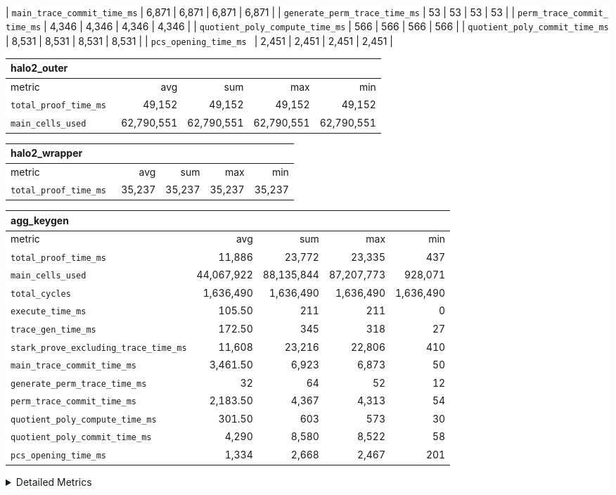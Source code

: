 | `main_trace_commit_time_ms` |  6,871 |  6,871 |  6,871 |  6,871 |
| `generate_perm_trace_time_ms` |  53 |  53 |  53 |  53 |
| `perm_trace_commit_time_ms` |  4,346 |  4,346 |  4,346 |  4,346 |
| `quotient_poly_compute_time_ms` |  566 |  566 |  566 |  566 |
| `quotient_poly_commit_time_ms` |  8,531 |  8,531 |  8,531 |  8,531 |
| `pcs_opening_time_ms ` |  2,451 |  2,451 |  2,451 |  2,451 |

| halo2_outer |||||
|:---|---:|---:|---:|---:|
|metric|avg|sum|max|min|
| `total_proof_time_ms ` |  49,152 |  49,152 |  49,152 |  49,152 |
| `main_cells_used     ` |  62,790,551 |  62,790,551 |  62,790,551 |  62,790,551 |

| halo2_wrapper |||||
|:---|---:|---:|---:|---:|
|metric|avg|sum|max|min|
| `total_proof_time_ms ` |  35,237 |  35,237 |  35,237 |  35,237 |

| agg_keygen |||||
|:---|---:|---:|---:|---:|
|metric|avg|sum|max|min|
| `total_proof_time_ms ` |  11,886 |  23,772 |  23,335 |  437 |
| `main_cells_used     ` |  44,067,922 |  88,135,844 |  87,207,773 |  928,071 |
| `total_cycles        ` |  1,636,490 |  1,636,490 |  1,636,490 |  1,636,490 |
| `execute_time_ms     ` |  105.50 |  211 |  211 |  0 |
| `trace_gen_time_ms   ` |  172.50 |  345 |  318 |  27 |
| `stark_prove_excluding_trace_time_ms` |  11,608 |  23,216 |  22,806 |  410 |
| `main_trace_commit_time_ms` |  3,461.50 |  6,923 |  6,873 |  50 |
| `generate_perm_trace_time_ms` |  32 |  64 |  52 |  12 |
| `perm_trace_commit_time_ms` |  2,183.50 |  4,367 |  4,313 |  54 |
| `quotient_poly_compute_time_ms` |  301.50 |  603 |  573 |  30 |
| `quotient_poly_commit_time_ms` |  4,290 |  8,580 |  8,522 |  58 |
| `pcs_opening_time_ms ` |  1,334 |  2,668 |  2,467 |  201 |



<details>
<summary>Detailed Metrics</summary>
